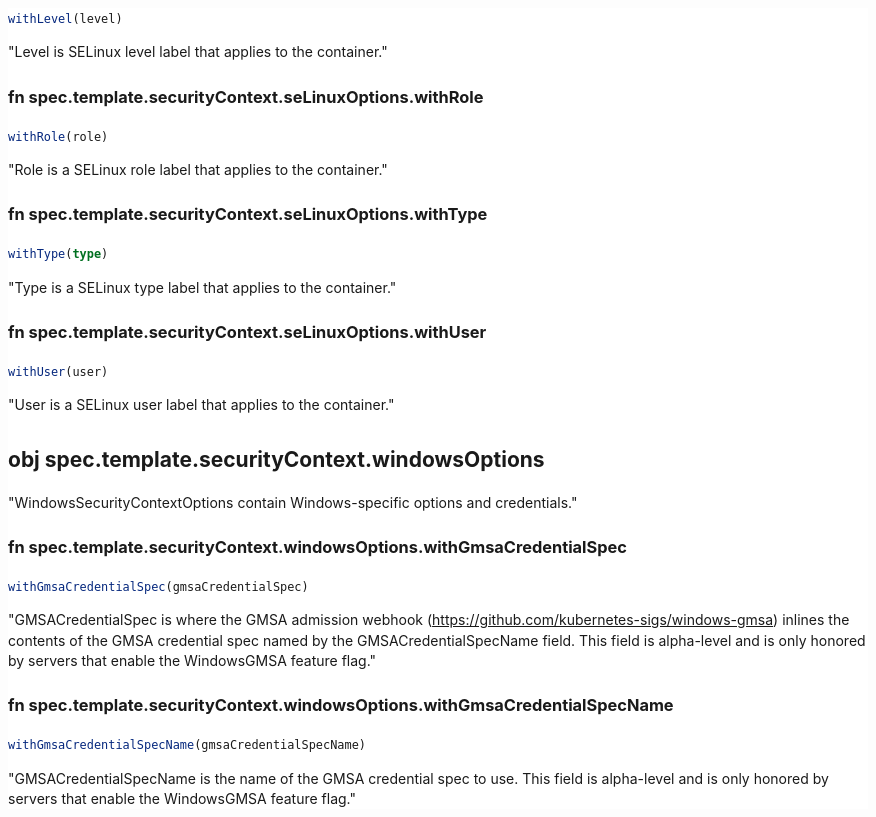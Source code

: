 ```ts
withLevel(level)
```

"Level is SELinux level label that applies to the container."

### fn spec.template.securityContext.seLinuxOptions.withRole

```ts
withRole(role)
```

"Role is a SELinux role label that applies to the container."

### fn spec.template.securityContext.seLinuxOptions.withType

```ts
withType(type)
```

"Type is a SELinux type label that applies to the container."

### fn spec.template.securityContext.seLinuxOptions.withUser

```ts
withUser(user)
```

"User is a SELinux user label that applies to the container."

## obj spec.template.securityContext.windowsOptions

"WindowsSecurityContextOptions contain Windows-specific options and credentials."

### fn spec.template.securityContext.windowsOptions.withGmsaCredentialSpec

```ts
withGmsaCredentialSpec(gmsaCredentialSpec)
```

"GMSACredentialSpec is where the GMSA admission webhook (https://github.com/kubernetes-sigs/windows-gmsa) inlines the contents of the GMSA credential spec named by the GMSACredentialSpecName field. This field is alpha-level and is only honored by servers that enable the WindowsGMSA feature flag."

### fn spec.template.securityContext.windowsOptions.withGmsaCredentialSpecName

```ts
withGmsaCredentialSpecName(gmsaCredentialSpecName)
```

"GMSACredentialSpecName is the name of the GMSA credential spec to use. This field is alpha-level and is only honored by servers that enable the WindowsGMSA feature flag."
